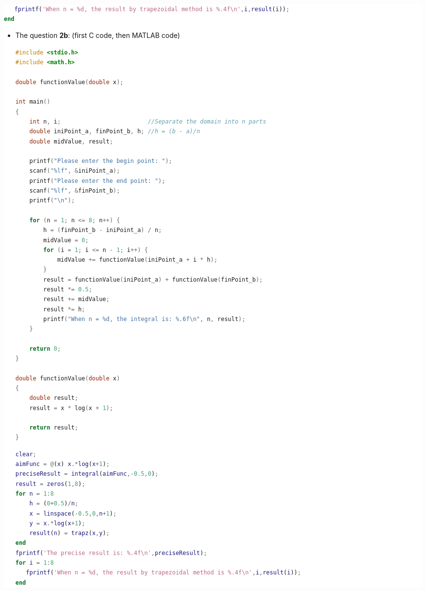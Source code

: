   ```matlab
     fprintf('When n = %d, the result by trapezoidal method is %.4f\n',i,result(i)); 
  end
  ```

* The question **2b**: (first C code, then MATLAB code)

  ```c
  #include <stdio.h>
  #include <math.h>
  
  double functionValue(double x);
  
  int main()
  {
      int n, i;                         //Separate the domain into n parts
      double iniPoint_a, finPoint_b, h; //h = (b - a)/n
      double midValue, result;
  
      printf("Please enter the begin point: ");
      scanf("%lf", &iniPoint_a);
      printf("Please enter the end point: ");
      scanf("%lf", &finPoint_b);
      printf("\n");
  
      for (n = 1; n <= 8; n++) {
          h = (finPoint_b - iniPoint_a) / n;
          midValue = 0;
          for (i = 1; i <= n - 1; i++) {
              midValue += functionValue(iniPoint_a + i * h);
          }
          result = functionValue(iniPoint_a) + functionValue(finPoint_b);
          result *= 0.5;
          result += midValue;
          result *= h;
          printf("When n = %d, the integral is: %.6f\n", n, result);
      }
  
      return 0;
  }
  
  double functionValue(double x)
  {
      double result;
      result = x * log(x + 1);
  
      return result;
  }
  ```

  ```matlab
  clear;
  aimFunc = @(x) x.*log(x+1);
  preciseResult = integral(aimFunc,-0.5,0);
  result = zeros(1,8);
  for n = 1:8
      h = (0+0.5)/n;
      x = linspace(-0.5,0,n+1);
      y = x.*log(x+1);
      result(n) = trapz(x,y);
  end
  fprintf('The precise result is: %.4f\n',preciseResult);
  for i = 1:8
     fprintf('When n = %d, the result by trapezoidal method is %.4f\n',i,result(i)); 
  end
  ```
